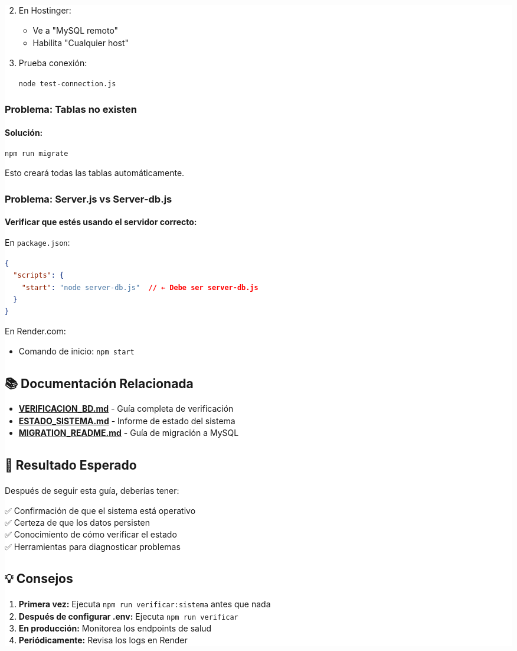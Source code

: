 2. En Hostinger:
   - Ve a "MySQL remoto"
   - Habilita "Cualquier host"

3. Prueba conexión:
   ```bash
   node test-connection.js
   ```

### Problema: Tablas no existen

**Solución:**
```bash
npm run migrate
```

Esto creará todas las tablas automáticamente.

### Problema: Server.js vs Server-db.js

**Verificar que estés usando el servidor correcto:**

En `package.json`:
```json
{
  "scripts": {
    "start": "node server-db.js"  // ← Debe ser server-db.js
  }
}
```

En Render.com:
- Comando de inicio: `npm start`

## 📚 Documentación Relacionada

- **[VERIFICACION_BD.md](./VERIFICACION_BD.md)** - Guía completa de verificación
- **[ESTADO_SISTEMA.md](./ESTADO_SISTEMA.md)** - Informe de estado del sistema
- **[MIGRATION_README.md](./MIGRATION_README.md)** - Guía de migración a MySQL

## 🎯 Resultado Esperado

Después de seguir esta guía, deberías tener:

✅ Confirmación de que el sistema está operativo  
✅ Certeza de que los datos persisten  
✅ Conocimiento de cómo verificar el estado  
✅ Herramientas para diagnosticar problemas  

## 💡 Consejos

1. **Primera vez:** Ejecuta `npm run verificar:sistema` antes que nada
2. **Después de configurar .env:** Ejecuta `npm run verificar`
3. **En producción:** Monitorea los endpoints de salud
4. **Periódicamente:** Revisa los logs en Render
